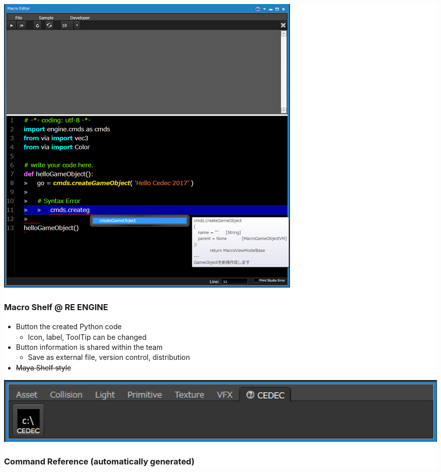 ![](images/2021_03_31_introduction_to_macro_plugin_in/macro-editor.png)


### Macro Shelf @ RE ENGINE

* Button the created Python code
  * Icon, label, ToolTip can be changed
* Button information is shared within the team
  * Save as external file, version control, distribution
* ~~Maya Shelf style~~

![](images/2021_03_31_introduction_to_macro_plugin_in/macro-shelf.png)


### Command Reference (automatically generated)
